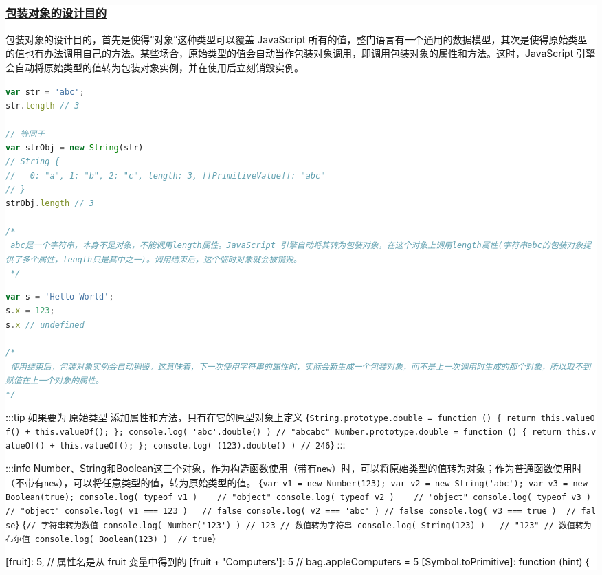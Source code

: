 ### [包装对象的设计目的](https://wangdoc.com/javascript/stdlib/wrapper)
包装对象的设计目的，首先是使得“对象”这种类型可以覆盖 JavaScript 所有的值，整门语言有一个通用的数据模型，其次是使得原始类型的值也有办法调用自己的方法。某些场合，原始类型的值会自动当作包装对象调用，即调用包装对象的属性和方法。这时，JavaScript 引擎会自动将原始类型的值转为包装对象实例，并在使用后立刻销毁实例。
```js
var str = 'abc';
str.length // 3

// 等同于
var strObj = new String(str)
// String {
//   0: "a", 1: "b", 2: "c", length: 3, [[PrimitiveValue]]: "abc"
// }
strObj.length // 3

/*
 abc是一个字符串，本身不是对象，不能调用length属性。JavaScript 引擎自动将其转为包装对象，在这个对象上调用length属性(字符串abc的包装对象提供了多个属性，length只是其中之一)。调用结束后，这个临时对象就会被销毁。
 */
```
```js
var s = 'Hello World';
s.x = 123;
s.x // undefined

/*
 使用结束后，包装对象实例会自动销毁。这意味着，下一次使用字符串的属性时，实际会新生成一个包装对象，而不是上一次调用时生成的那个对象，所以取不到赋值在上一个对象的属性。
*/
```

:::tip
如果要为 原始类型 添加属性和方法，只有在它的原型对象上定义
<CodeRun>{`
String.prototype.double = function () {
  return this.valueOf() + this.valueOf();
};
console.log( 'abc'.double() ) // "abcabc"
Number.prototype.double = function () {
  return this.valueOf() + this.valueOf();
};
console.log( (123).double() ) // 246
`}</CodeRun>
:::

:::info
Number、String和Boolean这三个对象，作为构造函数使用（带有`new`）时，可以将原始类型的值转为对象；作为普通函数使用时（不带有`new`），可以将任意类型的值，转为原始类型的值。
<CodeRun>{`
var v1 = new Number(123);
var v2 = new String('abc');
var v3 = new Boolean(true);
console.log( typeof v1 )    // "object"
console.log( typeof v2 )    // "object"
console.log( typeof v3 )    // "object"
console.log( v1 === 123 )   // false
console.log( v2 === 'abc' ) // false
console.log( v3 === true )  // false
`}</CodeRun>
<CodeRun>{`
// 字符串转为数值
console.log( Number('123') ) // 123
// 数值转为字符串
console.log( String(123) )   // "123"
// 数值转为布尔值
console.log( Boolean(123) )  // true
`}</CodeRun>

  [fruit]: 5, // 属性名是从 fruit 变量中得到的
  [fruit + 'Computers']: 5 // bag.appleComputers = 5
  [Symbol.toPrimitive]: function (hint) {